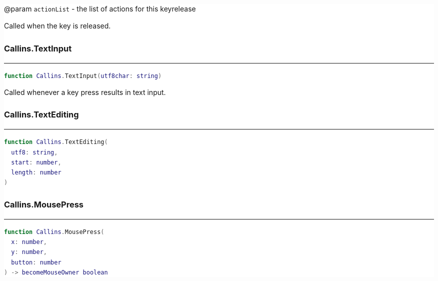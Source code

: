 @param `actionList` - the list of actions for this keyrelease






Called when the key is released.








### Callins.TextInput
---
```lua
function Callins.TextInput(utf8char: string)
```





Called whenever a key press results in text input.








### Callins.TextEditing
---
```lua
function Callins.TextEditing(
  utf8: string,
  start: number,
  length: number
)
```












### Callins.MousePress
---
```lua
function Callins.MousePress(
  x: number,
  y: number,
  button: number
) -> becomeMouseOwner boolean
```



